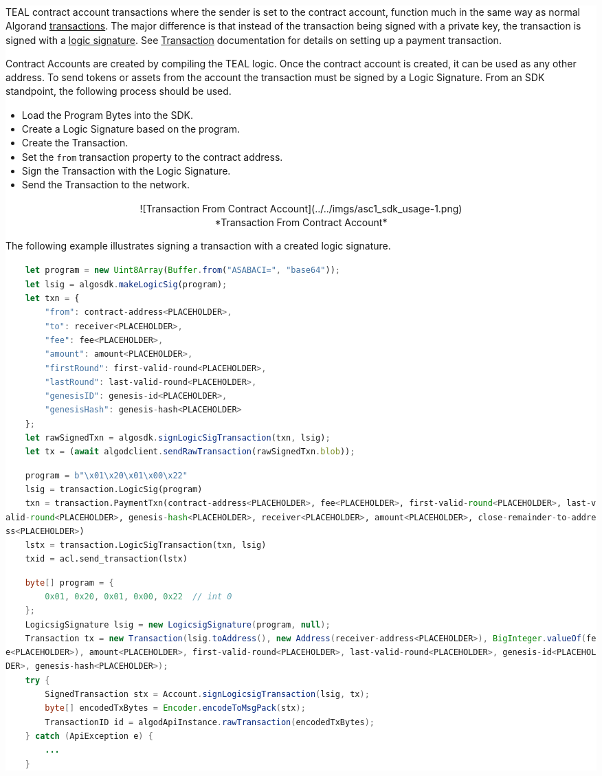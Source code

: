 TEAL contract account transactions where the sender is set to the contract account, function much in the same way as normal Algorand [transactions](../transactions/index.md). The major difference is that instead of the transaction being signed with a private key, the transaction is signed with a [logic signature](./modes.md#logic-signatures). See [Transaction](../transactions/index.md) documentation for details on setting up a payment transaction.

Contract Accounts are created by compiling the TEAL logic. Once the contract account is created, it can be used as any other address. To send tokens or assets from the account the transaction must be signed by a Logic Signature. From an SDK standpoint, the following process should be used.

* Load the Program Bytes into the SDK.
* Create a Logic Signature based on the program.
* Create the Transaction.
* Set the `from` transaction property to the contract address.
* Sign the Transaction with the Logic Signature.
* Send the Transaction to the network.

<center>![Transaction From Contract Account](../../imgs/asc1_sdk_usage-1.png)</center>
<center>*Transaction From Contract Account*</center>

The following example illustrates signing a transaction with a created logic signature.

```javascript tab="JavaScript"
    let program = new Uint8Array(Buffer.from("ASABACI=", "base64"));
    let lsig = algosdk.makeLogicSig(program);
    let txn = {
        "from": contract-address<PLACEHOLDER>,
        "to": receiver<PLACEHOLDER>,
        "fee": fee<PLACEHOLDER>,
        "amount": amount<PLACEHOLDER>,
        "firstRound": first-valid-round<PLACEHOLDER>,
        "lastRound": last-valid-round<PLACEHOLDER>,
        "genesisID": genesis-id<PLACEHOLDER>,
        "genesisHash": genesis-hash<PLACEHOLDER>
    };
    let rawSignedTxn = algosdk.signLogicSigTransaction(txn, lsig);
    let tx = (await algodclient.sendRawTransaction(rawSignedTxn.blob));
```

```python tab="Python"
	program = b"\x01\x20\x01\x00\x22"  
	lsig = transaction.LogicSig(program)
	txn = transaction.PaymentTxn(contract-address<PLACEHOLDER>, fee<PLACEHOLDER>, first-valid-round<PLACEHOLDER>, last-valid-round<PLACEHOLDER>, genesis-hash<PLACEHOLDER>, receiver<PLACEHOLDER>, amount<PLACEHOLDER>, close-remainder-to-address<PLACEHOLDER>)
	lstx = transaction.LogicSigTransaction(txn, lsig)
	txid = acl.send_transaction(lstx)
```

```java tab="Java"
    byte[] program = {
        0x01, 0x20, 0x01, 0x00, 0x22  // int 0
    };
    LogicsigSignature lsig = new LogicsigSignature(program, null);
    Transaction tx = new Transaction(lsig.toAddress(), new Address(receiver-address<PLACEHOLDER>), BigInteger.valueOf(fee<PLACEHOLDER>), amount<PLACEHOLDER>, first-valid-round<PLACEHOLDER>, last-valid-round<PLACEHOLDER>, genesis-id<PLACEHOLDER>, genesis-hash<PLACEHOLDER>);
    try {
        SignedTransaction stx = Account.signLogicsigTransaction(lsig, tx);
        byte[] encodedTxBytes = Encoder.encodeToMsgPack(stx);
        TransactionID id = algodApiInstance.rawTransaction(encodedTxBytes);
    } catch (ApiException e) {
		...
    }
```
